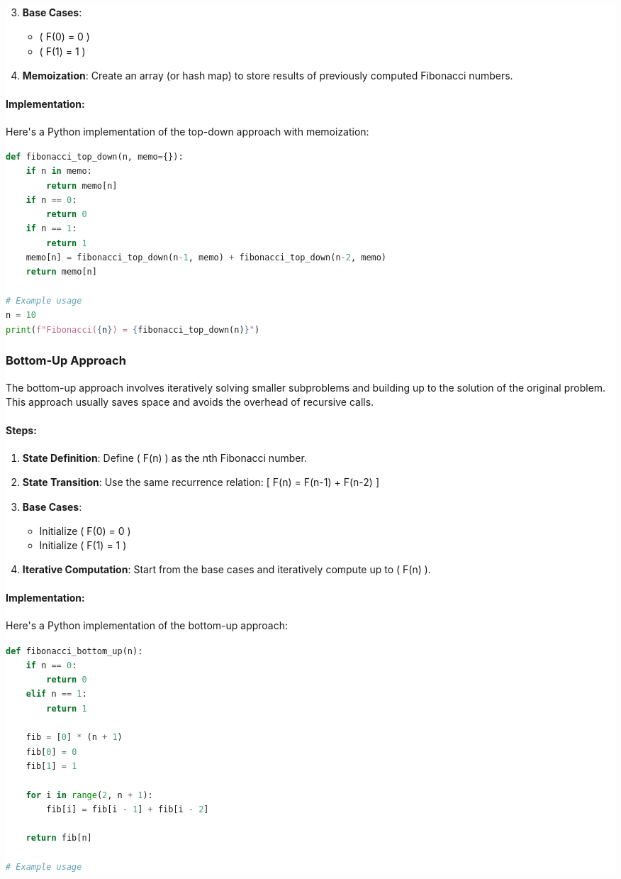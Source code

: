 3. **Base Cases**: 
   - \( F(0) = 0 \)
   - \( F(1) = 1 \)

4. **Memoization**: Create an array (or hash map) to store results of previously computed Fibonacci numbers.

#### Implementation:

Here's a Python implementation of the top-down approach with memoization:

```python
def fibonacci_top_down(n, memo={}):
    if n in memo:
        return memo[n]
    if n == 0:
        return 0
    if n == 1:
        return 1
    memo[n] = fibonacci_top_down(n-1, memo) + fibonacci_top_down(n-2, memo)
    return memo[n]

# Example usage
n = 10
print(f"Fibonacci({n}) = {fibonacci_top_down(n)}")
```

### Bottom-Up Approach

The bottom-up approach involves iteratively solving smaller subproblems and building up to the solution of the original problem. This approach usually saves space and avoids the overhead of recursive calls.

#### Steps:

1. **State Definition**: Define \( F(n) \) as the nth Fibonacci number.

2. **State Transition**: Use the same recurrence relation:
   \[
   F(n) = F(n-1) + F(n-2)
   \]

3. **Base Cases**: 
   - Initialize \( F(0) = 0 \)
   - Initialize \( F(1) = 1 \)

4. **Iterative Computation**: Start from the base cases and iteratively compute up to \( F(n) \).

#### Implementation:

Here's a Python implementation of the bottom-up approach:

```python
def fibonacci_bottom_up(n):
    if n == 0:
        return 0
    elif n == 1:
        return 1
    
    fib = [0] * (n + 1)
    fib[0] = 0
    fib[1] = 1
    
    for i in range(2, n + 1):
        fib[i] = fib[i - 1] + fib[i - 2]
    
    return fib[n]

# Example usage
```